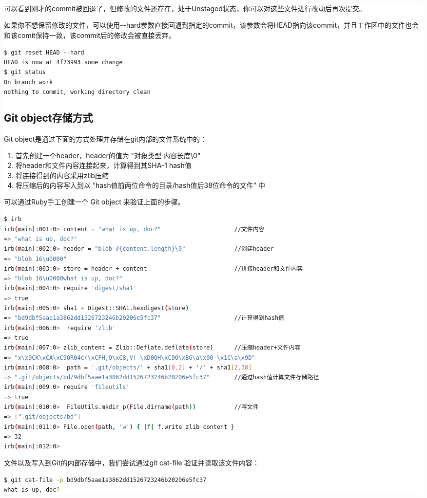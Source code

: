 可以看到刚才的commit被回退了，但修改的文件还存在，处于Unstaged状态，你可以对这些文件进行改动后再次提交。

如果你不想保留修改的文件，可以使用--hard参数直接回退到指定的commit，该参数会将HEAD指向该commit，并且工作区中的文件也会和该comit保持一致，该commit后的修改会被直接丢弃。

```
$ git reset HEAD --hard
HEAD is now at 4f73993 some change
$ git status
On branch work
nothing to commit, working directory clean
```

## Git object存储方式

Git object是通过下面的方式处理并存储在git内部的文件系统中的：

1. 首先创建一个header，header的值为 "对象类型 内容长度\0"
1. 将header和文件内容连接起来，计算得到其SHA-1 hash值
1. 将连接得到的内容采用zlib压缩
1. 将压缩后的内容写入到以 “hash值前两位命令的目录/hash值后38位命令的文件” 中

可以通过Ruby手工创建一个 Git object 来验证上面的步骤。

``` bash
$ irb
irb(main):001:0> content = "what is up, doc?"                     //文件内容
=> "what is up, doc?"
irb(main):002:0> header = "blob #{content.length}\0"              //创建header
=> "blob 16\u0000"
irb(main):003:0> store = header + content                         //拼接header和文件内容
=> "blob 16\u0000what is up, doc?"
irb(main):004:0> require 'digest/sha1'
=> true
irb(main):005:0> sha1 = Digest::SHA1.hexdigest(store)
=> "bd9dbf5aae1a3862dd1526723246b20206e5fc37"                     //计算得到hash值
irb(main):006:0>  require 'zlib'
=> true
irb(main):007:0> zlib_content = Zlib::Deflate.deflate(store)      //压缩header+文件内容 
=> "x\x9CK\xCA\xC9OR04c(\xCFH,Q\xC8,V(-\xD0QH\xC9O\xB6\a\x00_\x1C\a\x9D"
irb(main):008:0>  path = '.git/objects/' + sha1[0,2] + '/' + sha1[2,38]
=> ".git/objects/bd/9dbf5aae1a3862dd1526723246b20206e5fc37"       //通过hash值计算文件存储路径
irb(main):009:0> require 'fileutils'
=> true
irb(main):010:0>  FileUtils.mkdir_p(File.dirname(path))           //写文件
=> [".git/objects/bd"]
irb(main):011:0> File.open(path, 'w') { |f| f.write zlib_content }
=> 32
irb(main):012:0>
```

文件以及写入到Git的内部存储中，我们尝试通过git cat-file 验证并读取该文件内容：

```bash
$ git cat-file -p bd9dbf5aae1a3862dd1526723246b20206e5fc37
what is up, doc?
```
